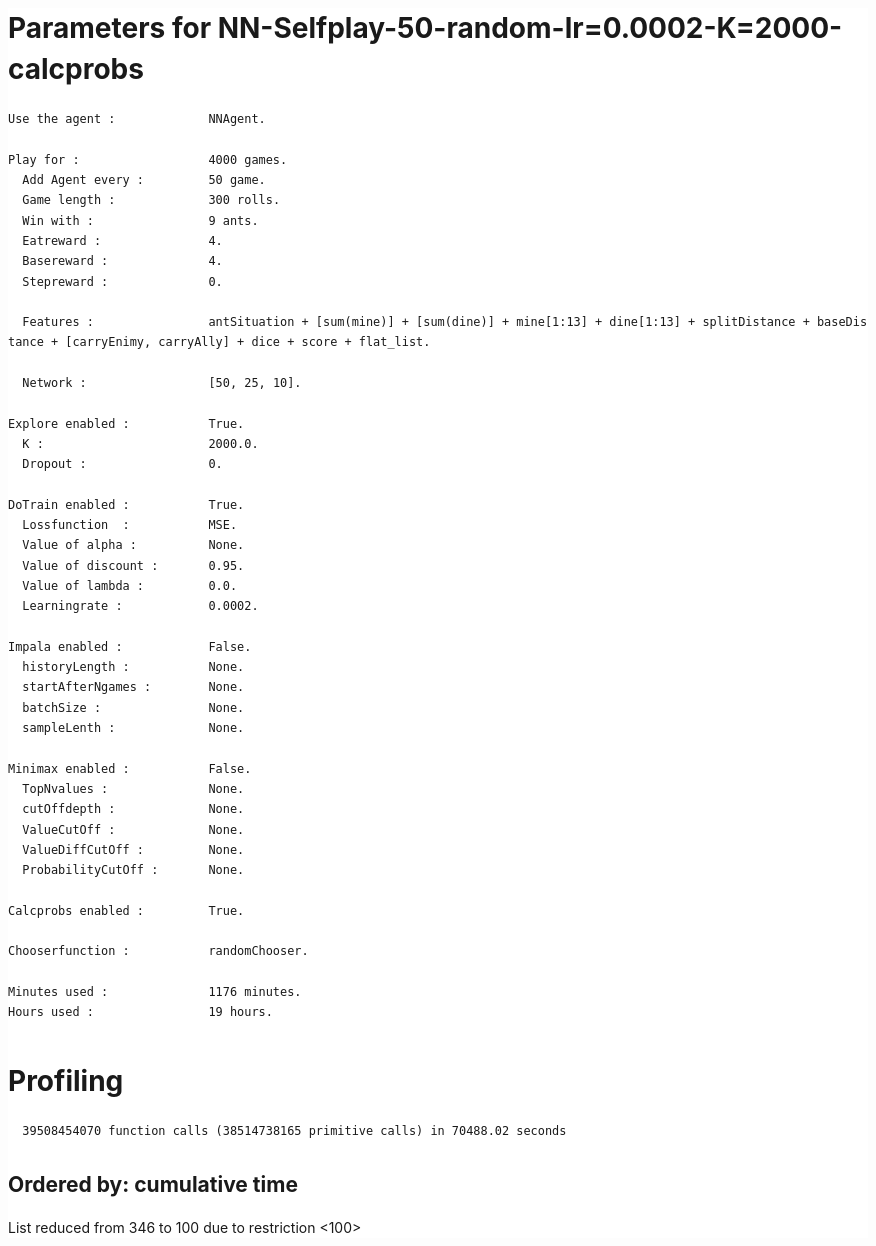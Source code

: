 # Parameters for NN-Selfplay-50-random-lr=0.0002-K=2000-calcprobs

    Use the agent :             NNAgent.

    Play for :                  4000 games.
      Add Agent every :         50 game.
      Game length :             300 rolls.
      Win with :                9 ants.
      Eatreward :               4.
      Basereward :              4.
      Stepreward :              0.

      Features :                antSituation + [sum(mine)] + [sum(dine)] + mine[1:13] + dine[1:13] + splitDistance + baseDistance + [carryEnimy, carryAlly] + dice + score + flat_list.

      Network :                 [50, 25, 10].

    Explore enabled :           True.
      K :                       2000.0.
      Dropout :                 0.

    DoTrain enabled :           True.
      Lossfunction  :           MSE.
      Value of alpha :          None.
      Value of discount :       0.95.
      Value of lambda :         0.0.
      Learningrate :            0.0002.

    Impala enabled :            False.
      historyLength :           None.
      startAfterNgames :        None.
      batchSize :               None.
      sampleLenth :             None.

    Minimax enabled :           False.
      TopNvalues :              None.
      cutOffdepth :             None.
      ValueCutOff :             None.
      ValueDiffCutOff :         None.
      ProbabilityCutOff :       None.

    Calcprobs enabled :         True.

    Chooserfunction :           randomChooser.

    Minutes used :              1176 minutes.
    Hours used :                19 hours.

# Profiling


      39508454070 function calls (38514738165 primitive calls) in 70488.02 seconds

##    Ordered by: cumulative time
   List reduced from 346 to 100 due to restriction <100>
